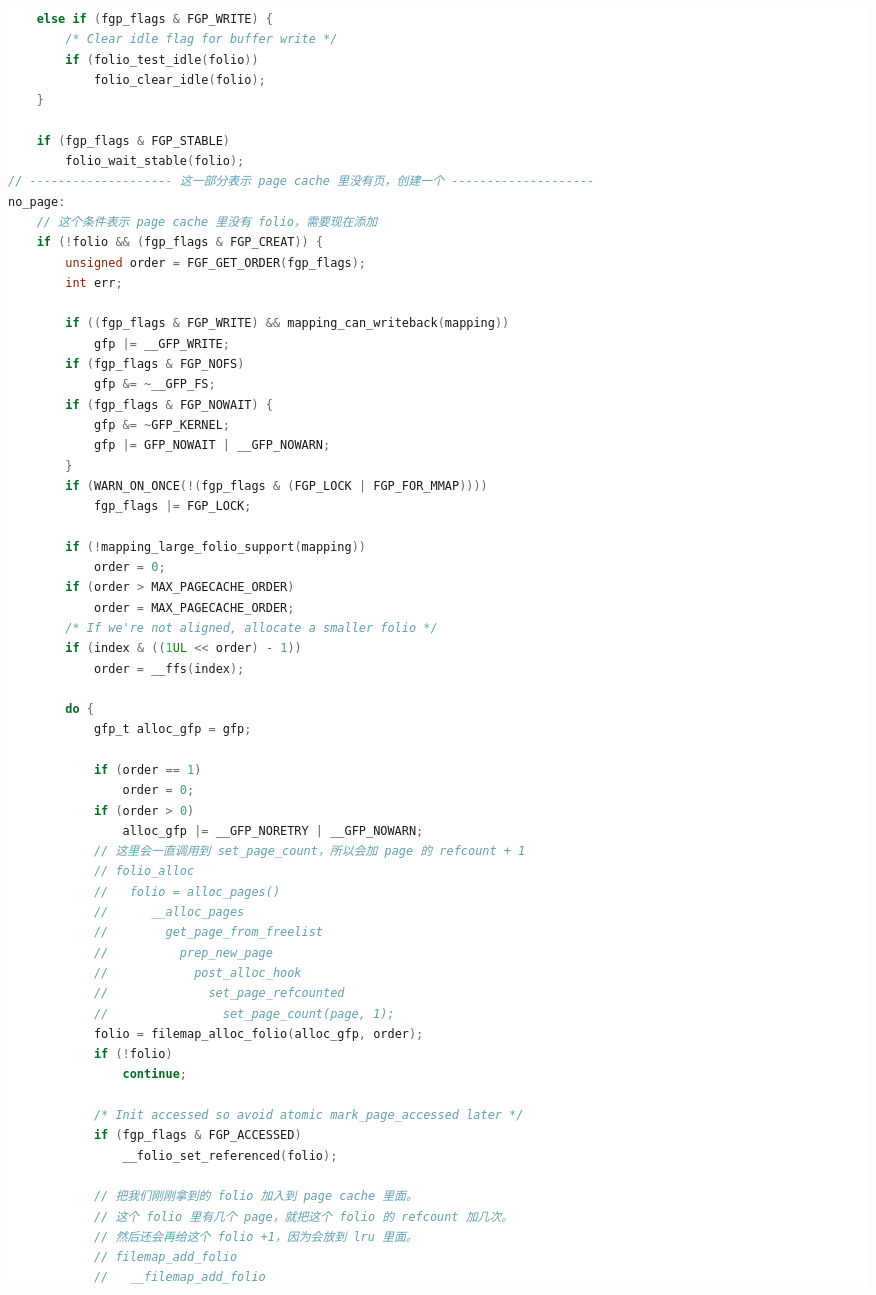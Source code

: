 ```c
	else if (fgp_flags & FGP_WRITE) {
		/* Clear idle flag for buffer write */
		if (folio_test_idle(folio))
			folio_clear_idle(folio);
	}

	if (fgp_flags & FGP_STABLE)
		folio_wait_stable(folio);
// -------------------- 这一部分表示 page cache 里没有页，创建一个 --------------------
no_page:
    // 这个条件表示 page cache 里没有 folio，需要现在添加
	if (!folio && (fgp_flags & FGP_CREAT)) {
		unsigned order = FGF_GET_ORDER(fgp_flags);
		int err;

		if ((fgp_flags & FGP_WRITE) && mapping_can_writeback(mapping))
			gfp |= __GFP_WRITE;
		if (fgp_flags & FGP_NOFS)
			gfp &= ~__GFP_FS;
		if (fgp_flags & FGP_NOWAIT) {
			gfp &= ~GFP_KERNEL;
			gfp |= GFP_NOWAIT | __GFP_NOWARN;
		}
		if (WARN_ON_ONCE(!(fgp_flags & (FGP_LOCK | FGP_FOR_MMAP))))
			fgp_flags |= FGP_LOCK;

		if (!mapping_large_folio_support(mapping))
			order = 0;
		if (order > MAX_PAGECACHE_ORDER)
			order = MAX_PAGECACHE_ORDER;
		/* If we're not aligned, allocate a smaller folio */
		if (index & ((1UL << order) - 1))
			order = __ffs(index);

		do {
			gfp_t alloc_gfp = gfp;

			if (order == 1)
				order = 0;
			if (order > 0)
				alloc_gfp |= __GFP_NORETRY | __GFP_NOWARN;
            // 这里会一直调用到 set_page_count，所以会加 page 的 refcount + 1
            // folio_alloc
            //   folio = alloc_pages()
            //      __alloc_pages
            //        get_page_from_freelist    
            //          prep_new_page
            //            post_alloc_hook
            //              set_page_refcounted
            //                set_page_count(page, 1);
			folio = filemap_alloc_folio(alloc_gfp, order);
			if (!folio)
				continue;

			/* Init accessed so avoid atomic mark_page_accessed later */
			if (fgp_flags & FGP_ACCESSED)
				__folio_set_referenced(folio);

            // 把我们刚刚拿到的 folio 加入到 page cache 里面。
            // 这个 folio 里有几个 page，就把这个 folio 的 refcount 加几次。
            // 然后还会再给这个 folio +1，因为会放到 lru 里面。
            // filemap_add_folio
            //   __filemap_add_folio
```